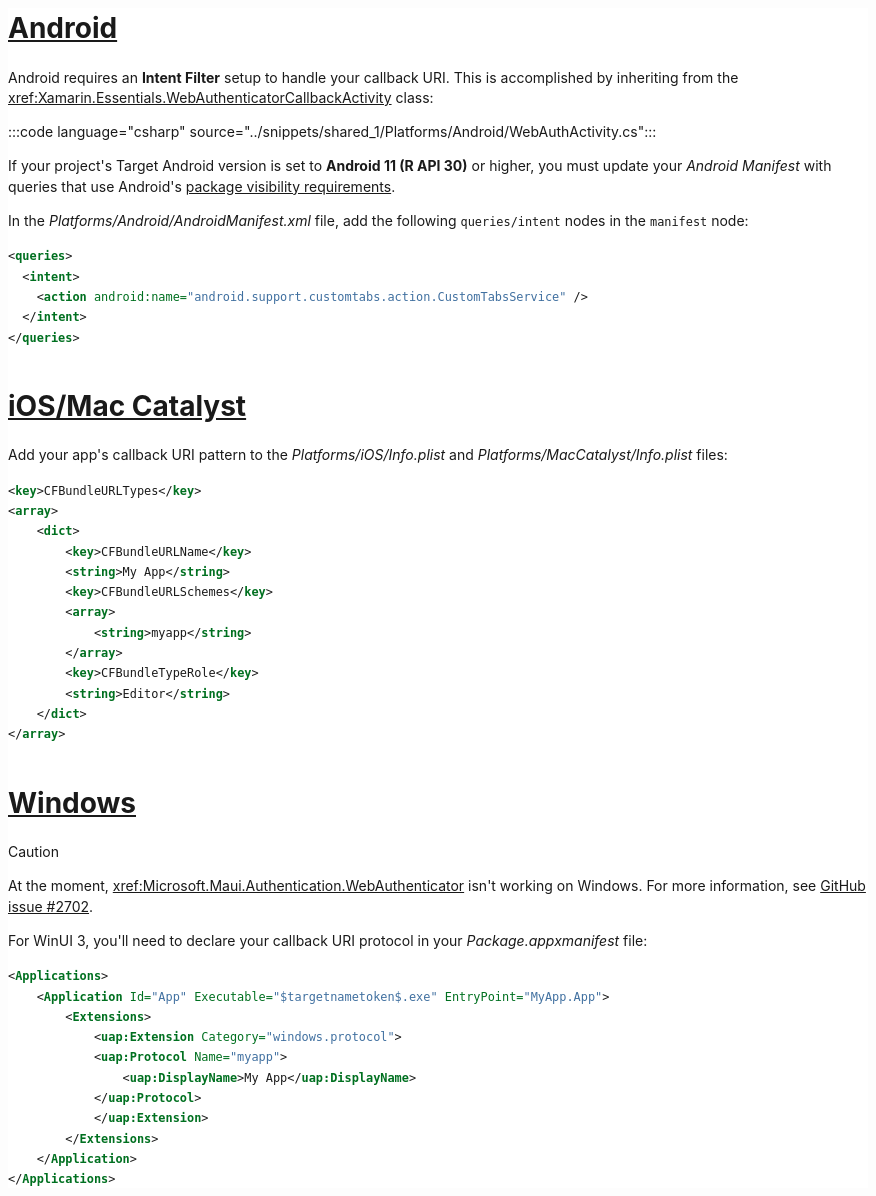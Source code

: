 
# [Android](#tab/android)

Android requires an **Intent Filter** setup to handle your callback URI. This is accomplished by inheriting from the <xref:Xamarin.Essentials.WebAuthenticatorCallbackActivity> class:

:::code language="csharp" source="../snippets/shared_1/Platforms/Android/WebAuthActivity.cs":::

If your project's Target Android version is set to **Android 11 (R API 30)** or higher, you must update your _Android Manifest_ with queries that use Android's [package visibility requirements](https://developer.android.com/preview/privacy/package-visibility).

In the _Platforms/Android/AndroidManifest.xml_ file, add the following `queries/intent` nodes in the `manifest` node:

```xml
<queries>
  <intent>
    <action android:name="android.support.customtabs.action.CustomTabsService" />
  </intent>
</queries>
```

# [iOS/Mac Catalyst](#tab/macios)

Add your app's callback URI pattern to the _Platforms/iOS/Info.plist_ and _Platforms/MacCatalyst/Info.plist_ files:

```xml
<key>CFBundleURLTypes</key>
<array>
    <dict>
        <key>CFBundleURLName</key>
        <string>My App</string>
        <key>CFBundleURLSchemes</key>
        <array>
            <string>myapp</string>
        </array>
        <key>CFBundleTypeRole</key>
        <string>Editor</string>
    </dict>
</array>
```

# [Windows](#tab/windows)

> [!CAUTION]
> At the moment, <xref:Microsoft.Maui.Authentication.WebAuthenticator> isn't working on Windows. For more information, see [GitHub issue #2702](https://github.com/dotnet/maui/issues/2702).

For WinUI 3, you'll need to declare your callback URI protocol in your _Package.appxmanifest_ file:

```xml
<Applications>
    <Application Id="App" Executable="$targetnametoken$.exe" EntryPoint="MyApp.App">
        <Extensions>
            <uap:Extension Category="windows.protocol">
            <uap:Protocol Name="myapp">
                <uap:DisplayName>My App</uap:DisplayName>
            </uap:Protocol>
            </uap:Extension>
        </Extensions>
    </Application>
</Applications>
```
